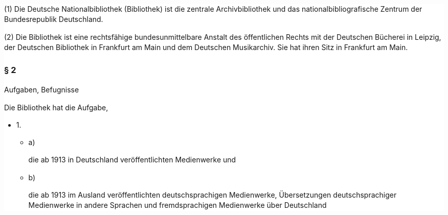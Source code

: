 <div>

<div class="jurAbsatz">

(1) Die Deutsche Nationalbibliothek (Bibliothek) ist die zentrale
Archivbibliothek und das nationalbibliografische Zentrum der
Bundesrepublik Deutschland.

</div>

<div class="jurAbsatz">

(2) Die Bibliothek ist eine rechtsfähige bundesunmittelbare Anstalt des
öffentlichen Rechts mit der Deutschen Bücherei in Leipzig, der
Deutschen Bibliothek in Frankfurt am Main und dem Deutschen Musikarchiv.
Sie hat ihren Sitz in Frankfurt am Main.

</div>

</div>

</div>

</div>

<span id="BJNR133800006BJNE000200000.html"></span>

### § 2  
Aufgaben, Befugnisse

<div>

<div class="jnhtml">

<div>

<div class="jurAbsatz">

Die Bibliothek hat die Aufgabe,

  - 1\.
    
    <div style="">
    
      - a)
        
        <div style="">
        
        die ab 1913 in Deutschland veröffentlichten Medienwerke und
        
        </div>
    
      - b)
        
        <div style="">
        
        die ab 1913 im Ausland veröffentlichten deutschsprachigen
        Medienwerke, Übersetzungen deutschsprachiger Medienwerke in
        andere Sprachen und fremdsprachigen Medienwerke über Deutschland
        
        </div>
    
    </div>
    